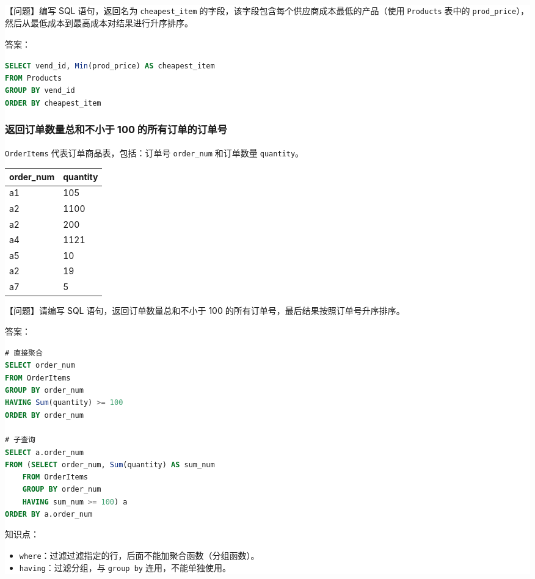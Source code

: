 【问题】编写 SQL 语句，返回名为 `cheapest_item` 的字段，该字段包含每个供应商成本最低的产品（使用 `Products` 表中的 `prod_price`），然后从最低成本到最高成本对结果进行升序排序。

答案：

```sql
SELECT vend_id, Min(prod_price) AS cheapest_item
FROM Products
GROUP BY vend_id
ORDER BY cheapest_item
```

### 返回订单数量总和不小于 100 的所有订单的订单号

`OrderItems` 代表订单商品表，包括：订单号 `order_num` 和订单数量 `quantity`。

| order_num | quantity |
| --------- | -------- |
| a1        | 105      |
| a2        | 1100     |
| a2        | 200      |
| a4        | 1121     |
| a5        | 10       |
| a2        | 19       |
| a7        | 5        |

【问题】请编写 SQL 语句，返回订单数量总和不小于 100 的所有订单号，最后结果按照订单号升序排序。

答案：

```sql
# 直接聚合
SELECT order_num
FROM OrderItems
GROUP BY order_num
HAVING Sum(quantity) >= 100
ORDER BY order_num

# 子查询
SELECT a.order_num
FROM (SELECT order_num, Sum(quantity) AS sum_num
    FROM OrderItems
    GROUP BY order_num
    HAVING sum_num >= 100) a
ORDER BY a.order_num
```

知识点：

- `where`：过滤过滤指定的行，后面不能加聚合函数（分组函数）。
- `having`：过滤分组，与 `group by` 连用，不能单独使用。
